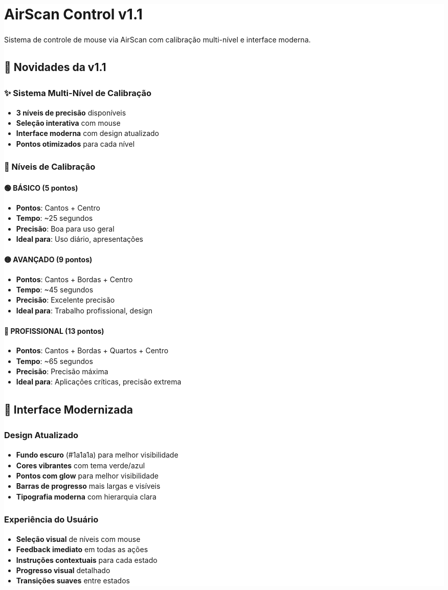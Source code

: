 # AirScan Control v1.1

Sistema de controle de mouse via AirScan com calibração multi-nível e interface moderna.

## 🚀 Novidades da v1.1

### ✨ Sistema Multi-Nível de Calibração
- **3 níveis de precisão** disponíveis
- **Seleção interativa** com mouse
- **Interface moderna** com design atualizado
- **Pontos otimizados** para cada nível

### 🎯 Níveis de Calibração

#### 🟢 BÁSICO (5 pontos)
- **Pontos**: Cantos + Centro
- **Tempo**: ~25 segundos
- **Precisão**: Boa para uso geral
- **Ideal para**: Uso diário, apresentações

#### 🟡 AVANÇADO (9 pontos)
- **Pontos**: Cantos + Bordas + Centro
- **Tempo**: ~45 segundos
- **Precisão**: Excelente precisão
- **Ideal para**: Trabalho profissional, design

#### 🔴 PROFISSIONAL (13 pontos)
- **Pontos**: Cantos + Bordas + Quartos + Centro
- **Tempo**: ~65 segundos
- **Precisão**: Precisão máxima
- **Ideal para**: Aplicações críticas, precisão extrema

## 🎨 Interface Modernizada

### Design Atualizado
- **Fundo escuro** (#1a1a1a) para melhor visibilidade
- **Cores vibrantes** com tema verde/azul
- **Pontos com glow** para melhor visibilidade
- **Barras de progresso** mais largas e visíveis
- **Tipografia moderna** com hierarquia clara

### Experiência do Usuário
- **Seleção visual** de níveis com mouse
- **Feedback imediato** em todas as ações
- **Instruções contextuais** para cada estado
- **Progresso visual** detalhado
- **Transições suaves** entre estados

